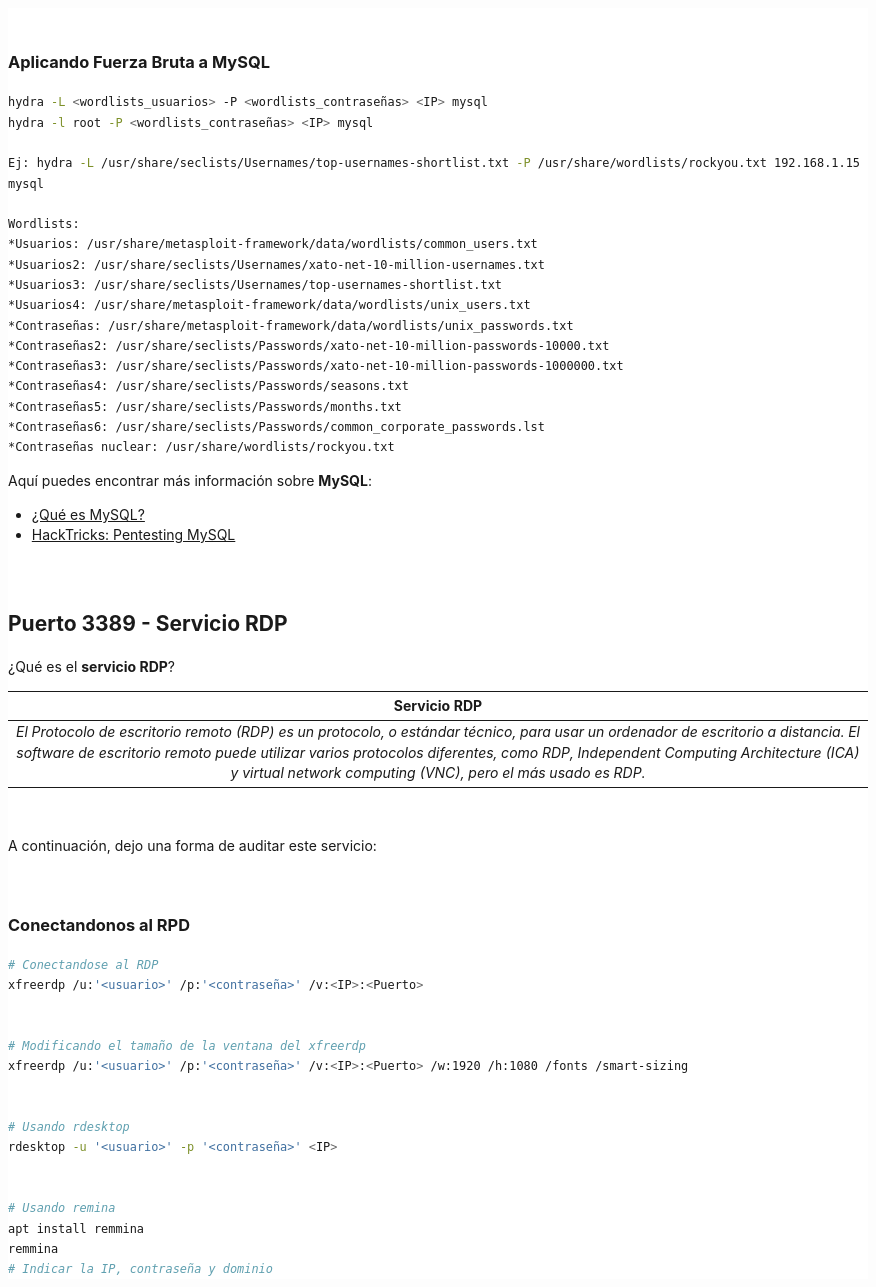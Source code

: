```bash
```

<br>

<h3 id="MySQL5">Aplicando Fuerza Bruta a MySQL</h3>

```bash
hydra -L <wordlists_usuarios> -P <wordlists_contraseñas> <IP> mysql
hydra -l root -P <wordlists_contraseñas> <IP> mysql

Ej: hydra -L /usr/share/seclists/Usernames/top-usernames-shortlist.txt -P /usr/share/wordlists/rockyou.txt 192.168.1.15 mysql

Wordlists:
*Usuarios: /usr/share/metasploit-framework/data/wordlists/common_users.txt
*Usuarios2: /usr/share/seclists/Usernames/xato-net-10-million-usernames.txt
*Usuarios3: /usr/share/seclists/Usernames/top-usernames-shortlist.txt
*Usuarios4: /usr/share/metasploit-framework/data/wordlists/unix_users.txt
*Contraseñas: /usr/share/metasploit-framework/data/wordlists/unix_passwords.txt
*Contraseñas2: /usr/share/seclists/Passwords/xato-net-10-million-passwords-10000.txt
*Contraseñas3: /usr/share/seclists/Passwords/xato-net-10-million-passwords-1000000.txt
*Contraseñas4: /usr/share/seclists/Passwords/seasons.txt
*Contraseñas5: /usr/share/seclists/Passwords/months.txt
*Contraseñas6: /usr/share/seclists/Passwords/common_corporate_passwords.lst
*Contraseñas nuclear: /usr/share/wordlists/rockyou.txt
```

Aquí puedes encontrar más información sobre **MySQL**:
* <a href="https://cloud.google.com/mysql?hl=es" target="_blank">¿Qué es MySQL?</a>
* <a href="https://book.hacktricks.xyz/network-services-pentesting/pentesting-mysql" target="_blank">HackTricks: Pentesting MySQL</a>

<br>

<h2 id="RDP">Puerto 3389 - Servicio RDP</h2>

¿Qué es el **servicio RDP**?

| **Servicio RDP** |
|:-----------:|
| *El Protocolo de escritorio remoto (RDP) es un protocolo, o estándar técnico, para usar un ordenador de escritorio a distancia. El software de escritorio remoto puede utilizar varios protocolos diferentes, como RDP, Independent Computing Architecture (ICA) y virtual network computing (VNC), pero el más usado es RDP.* |

<br>

A continuación, dejo una forma de auditar este servicio:

<br>

<h3 id="RDP1">Conectandonos al RPD</h3>

```bash
# Conectandose al RDP
xfreerdp /u:'<usuario>' /p:'<contraseña>' /v:<IP>:<Puerto>


# Modificando el tamaño de la ventana del xfreerdp
xfreerdp /u:'<usuario>' /p:'<contraseña>' /v:<IP>:<Puerto> /w:1920 /h:1080 /fonts /smart-sizing


# Usando rdesktop
rdesktop -u '<usuario>' -p '<contraseña>' <IP>


# Usando remina
apt install remmina
remmina
# Indicar la IP, contraseña y dominio
```

